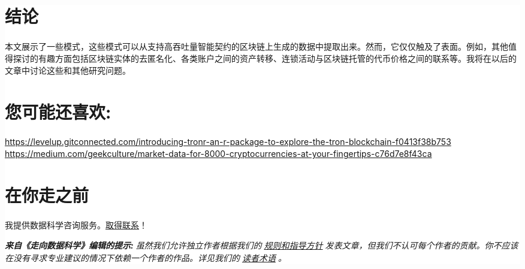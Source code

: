 # 结论

本文展示了一些模式，这些模式可以从支持高吞吐量智能契约的区块链上生成的数据中提取出来。然而，它仅仅触及了表面。例如，其他值得探讨的有趣方面包括区块链实体的去匿名化、各类账户之间的资产转移、连锁活动与区块链托管的代币价格之间的联系等。我将在以后的文章中讨论这些和其他研究问题。

# 您可能还喜欢:

</data-science-for-blockchain-understanding-the-current-landscape-c136154c367e>  <https://levelup.gitconnected.com/introducing-tronr-an-r-package-to-explore-the-tron-blockchain-f0413f38b753>  <https://medium.com/geekculture/market-data-for-8000-cryptocurrencies-at-your-fingertips-c76d7e8f43ca>  

# 在你走之前

我提供数据科学咨询服务。[取得联系](mailto:sergey@nextgamesolutions.com)！

***来自《走向数据科学》编辑的提示:*** *虽然我们允许独立作者根据我们的* [*规则和指导方针*](/questions-96667b06af5) *发表文章，但我们不认可每个作者的贡献。你不应该在没有寻求专业建议的情况下依赖一个作者的作品。详见我们的* [*读者术语*](/readers-terms-b5d780a700a4) *。*